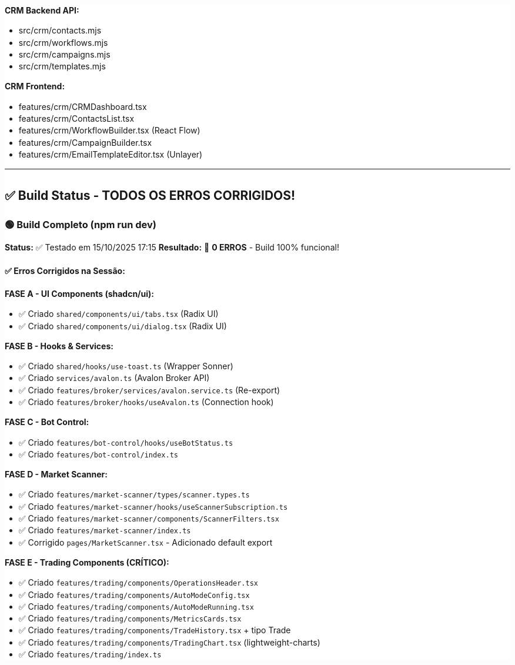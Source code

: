 **CRM Backend API:**
- src/crm/contacts.mjs
- src/crm/workflows.mjs
- src/crm/campaigns.mjs
- src/crm/templates.mjs

**CRM Frontend:**
- features/crm/CRMDashboard.tsx
- features/crm/ContactsList.tsx
- features/crm/WorkflowBuilder.tsx (React Flow)
- features/crm/CampaignBuilder.tsx
- features/crm/EmailTemplateEditor.tsx (Unlayer)

---

## ✅ Build Status - TODOS OS ERROS CORRIGIDOS!

### 🟢 Build Completo (npm run dev)

**Status:** ✅ Testado em 15/10/2025 17:15
**Resultado:** 🎉 **0 ERROS** - Build 100% funcional!

#### ✅ Erros Corrigidos na Sessão:

**FASE A - UI Components (shadcn/ui):**
- ✅ Criado `shared/components/ui/tabs.tsx` (Radix UI)
- ✅ Criado `shared/components/ui/dialog.tsx` (Radix UI)

**FASE B - Hooks & Services:**
- ✅ Criado `shared/hooks/use-toast.ts` (Wrapper Sonner)
- ✅ Criado `services/avalon.ts` (Avalon Broker API)
- ✅ Criado `features/broker/services/avalon.service.ts` (Re-export)
- ✅ Criado `features/broker/hooks/useAvalon.ts` (Connection hook)

**FASE C - Bot Control:**
- ✅ Criado `features/bot-control/hooks/useBotStatus.ts`
- ✅ Criado `features/bot-control/index.ts`

**FASE D - Market Scanner:**
- ✅ Criado `features/market-scanner/types/scanner.types.ts`
- ✅ Criado `features/market-scanner/hooks/useScannerSubscription.ts`
- ✅ Criado `features/market-scanner/components/ScannerFilters.tsx`
- ✅ Criado `features/market-scanner/index.ts`
- ✅ Corrigido `pages/MarketScanner.tsx` - Adicionado default export

**FASE E - Trading Components (CRÍTICO):**
- ✅ Criado `features/trading/components/OperationsHeader.tsx`
- ✅ Criado `features/trading/components/AutoModeConfig.tsx`
- ✅ Criado `features/trading/components/AutoModeRunning.tsx`
- ✅ Criado `features/trading/components/MetricsCards.tsx`
- ✅ Criado `features/trading/components/TradeHistory.tsx` + tipo Trade
- ✅ Criado `features/trading/components/TradingChart.tsx` (lightweight-charts)
- ✅ Criado `features/trading/index.ts`
